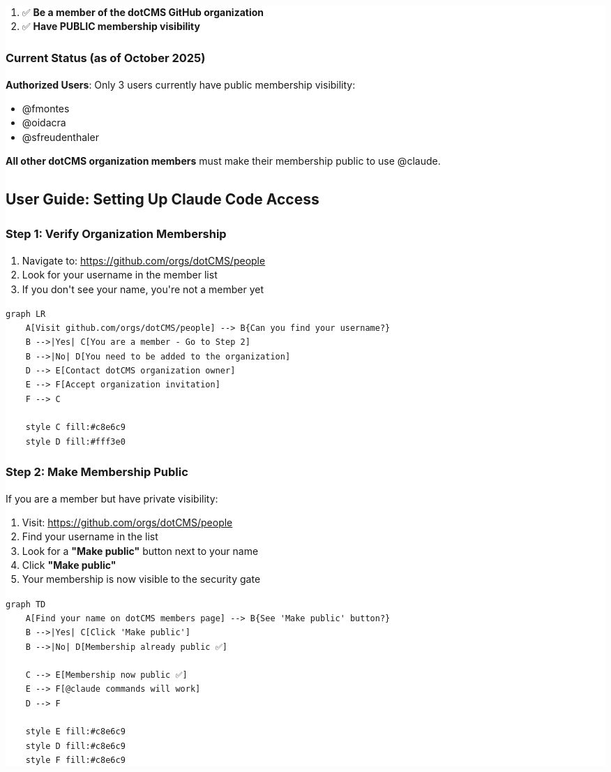 1. ✅ **Be a member of the dotCMS GitHub organization**
2. ✅ **Have PUBLIC membership visibility**

### Current Status (as of October 2025)

**Authorized Users**: Only 3 users currently have public membership visibility:
- @fmontes
- @oidacra  
- @sfreudenthaler

**All other dotCMS organization members** must make their membership public to use @claude.

## User Guide: Setting Up Claude Code Access

### Step 1: Verify Organization Membership

1. Navigate to: https://github.com/orgs/dotCMS/people
2. Look for your username in the member list
3. If you don't see your name, you're not a member yet

```mermaid
graph LR
    A[Visit github.com/orgs/dotCMS/people] --> B{Can you find your username?}
    B -->|Yes| C[You are a member - Go to Step 2]
    B -->|No| D[You need to be added to the organization]
    D --> E[Contact dotCMS organization owner]
    E --> F[Accept organization invitation]
    F --> C
    
    style C fill:#c8e6c9
    style D fill:#fff3e0
```

### Step 2: Make Membership Public

If you are a member but have private visibility:

1. Visit: https://github.com/orgs/dotCMS/people
2. Find your username in the list
3. Look for a **"Make public"** button next to your name
4. Click **"Make public"**
5. Your membership is now visible to the security gate

```mermaid
graph TD
    A[Find your name on dotCMS members page] --> B{See 'Make public' button?}
    B -->|Yes| C[Click 'Make public']
    B -->|No| D[Membership already public ✅]
    
    C --> E[Membership now public ✅]
    E --> F[@claude commands will work]
    D --> F
    
    style E fill:#c8e6c9
    style D fill:#c8e6c9
    style F fill:#c8e6c9
```
